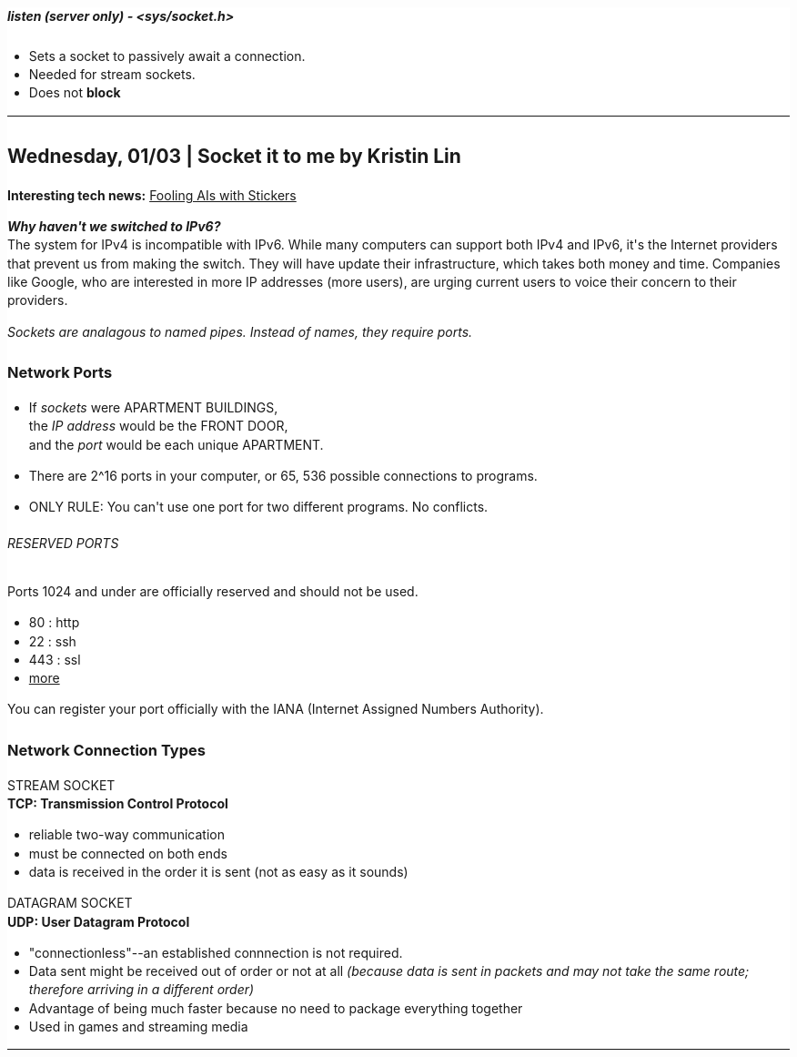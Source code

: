 ##### listen (server only) - <sys/socket.h>

* Sets a socket to passively await a connection.
* Needed for stream sockets.
* Does not **block**

---


## Wednesday, 01/03 | Socket it to me by Kristin Lin

**Interesting tech news:** [Fooling AIs with Stickers](https://www.theverge.com/2018/1/3/16844842/ai-computer-vision-trick-adversarial-patches-google)

***Why haven't we switched to IPv6?***             
The system for IPv4 is incompatible with IPv6. While many computers can support both IPv4 and IPv6, it's the Internet providers that prevent us from making the switch. They will have update their infrastructure, which takes both money and time. Companies like Google, who are interested in more IP addresses (more users), are urging current users to voice their concern to their providers.

*Sockets are analagous to named pipes. Instead of names, they require ports.*
### Network Ports ###
- If *sockets* were APARTMENT BUILDINGS,                          
the *IP address* would be the FRONT DOOR,                               
and the *port* would be each unique APARTMENT.                        

- There are 2^16 ports in your computer, or 65, 536 possible connections to programs.

- ONLY RULE: You can't use one port for two different programs. No conflicts.

###### RESERVED PORTS ######
Ports 1024 and under are officially reserved and should not be used.
- 80 : http                  
- 22 : ssh                     
- 443 : ssl                   
- [more](https://en.wikipedia.org/wiki/List_of_TCP_and_UDP_port_numbers)

You can register your port officially with the IANA (Internet Assigned Numbers Authority).

### Network Connection Types ###
STREAM SOCKET                     
**TCP: Transmission Control Protocol**                
- reliable two-way communication                 
- must be connected on both ends                  
- data is received in the order it is sent (not as easy as it sounds)

DATAGRAM SOCKET              
**UDP: User Datagram Protocol**                
- "connectionless"--an established connnection is not required.                
- Data sent might be received out of order or not at all *(because data is sent in packets and may not take the same route; therefore arriving in a different order)*         
- Advantage of being much faster because no need to package everything together                
- Used in games and streaming media

---